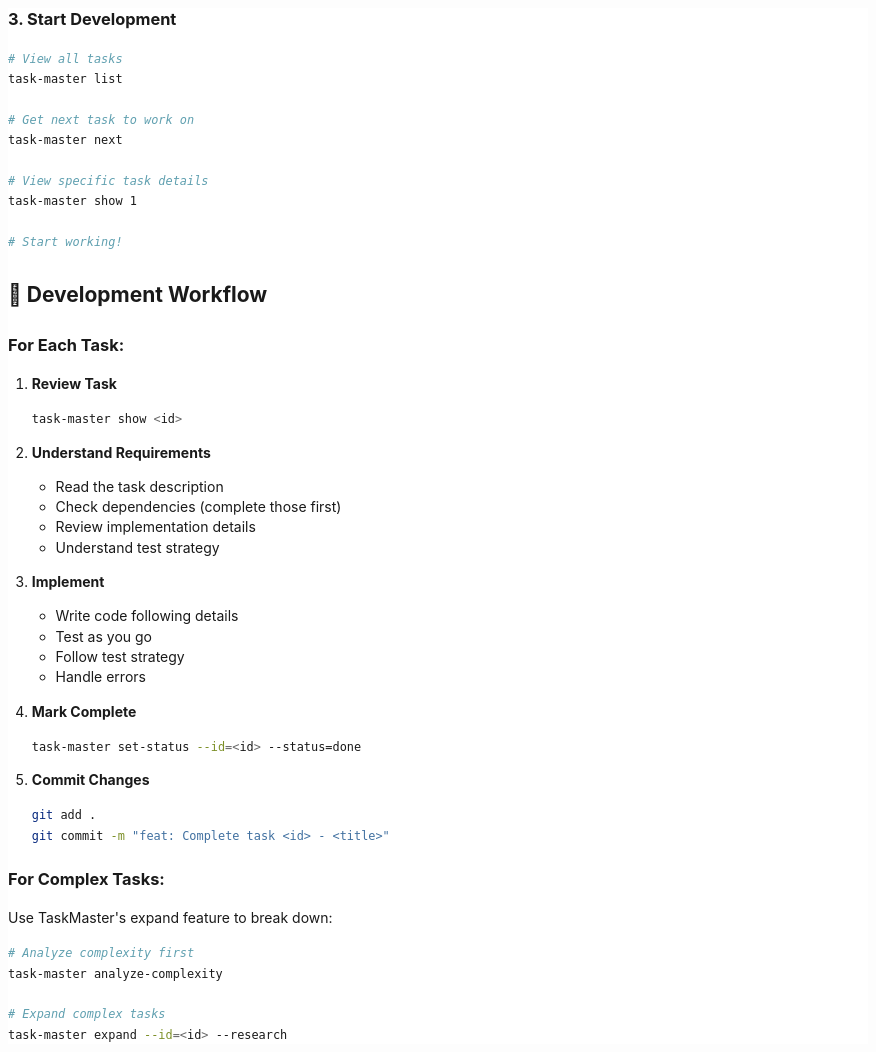 ### 3. Start Development
```bash
# View all tasks
task-master list

# Get next task to work on
task-master next

# View specific task details
task-master show 1

# Start working!
```

## 📝 Development Workflow

### For Each Task:

1. **Review Task**
   ```bash
   task-master show <id>
   ```

2. **Understand Requirements**
   - Read the task description
   - Check dependencies (complete those first)
   - Review implementation details
   - Understand test strategy

3. **Implement**
   - Write code following details
   - Test as you go
   - Follow test strategy
   - Handle errors

4. **Mark Complete**
   ```bash
   task-master set-status --id=<id> --status=done
   ```

5. **Commit Changes**
   ```bash
   git add .
   git commit -m "feat: Complete task <id> - <title>"
   ```

### For Complex Tasks:

Use TaskMaster's expand feature to break down:
```bash
# Analyze complexity first
task-master analyze-complexity

# Expand complex tasks
task-master expand --id=<id> --research
```
